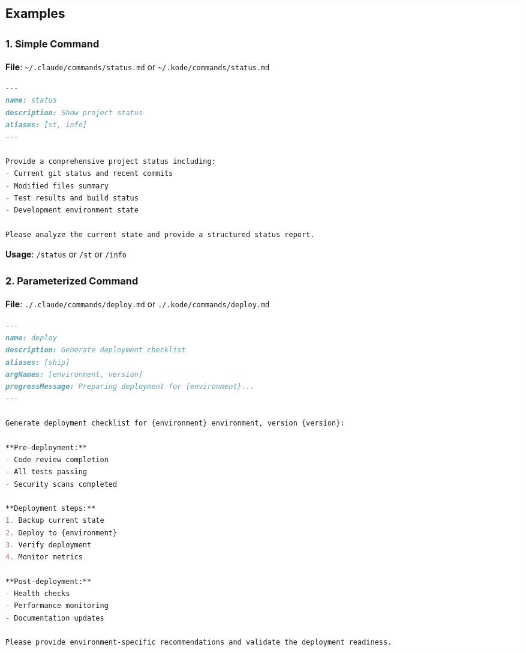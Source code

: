 ## Examples

### 1. Simple Command

**File**: `~/.claude/commands/status.md` or `~/.kode/commands/status.md`

```markdown
---
name: status
description: Show project status
aliases: [st, info]
---

Provide a comprehensive project status including:
- Current git status and recent commits
- Modified files summary
- Test results and build status
- Development environment state

Please analyze the current state and provide a structured status report.
```

**Usage**: `/status` or `/st` or `/info`

### 2. Parameterized Command

**File**: `./.claude/commands/deploy.md` or `./.kode/commands/deploy.md`

```markdown
---
name: deploy
description: Generate deployment checklist
aliases: [ship]
argNames: [environment, version]
progressMessage: Preparing deployment for {environment}...
---

Generate deployment checklist for {environment} environment, version {version}:

**Pre-deployment:**
- Code review completion
- All tests passing
- Security scans completed

**Deployment steps:**
1. Backup current state
2. Deploy to {environment}
3. Verify deployment
4. Monitor metrics

**Post-deployment:**
- Health checks
- Performance monitoring
- Documentation updates

Please provide environment-specific recommendations and validate the deployment readiness.
```
